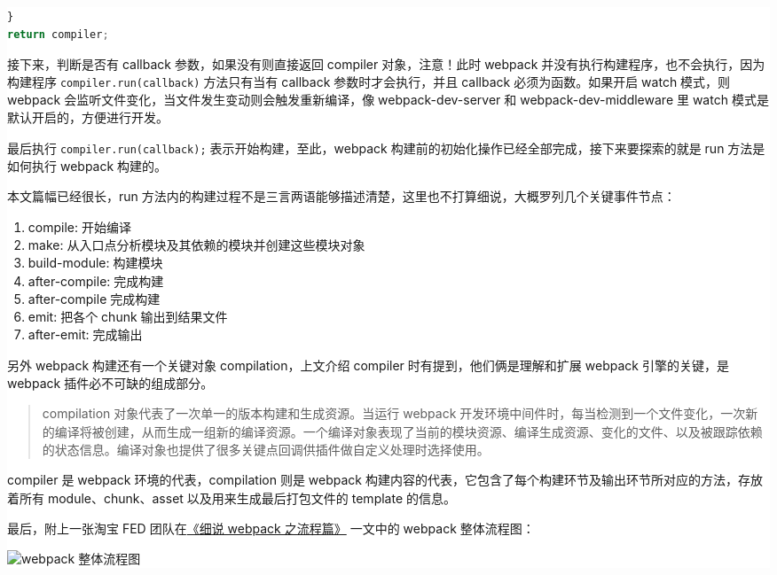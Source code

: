 ```js
}
return compiler;
```

接下来，判断是否有 callback 参数，如果没有则直接返回 compiler 对象，注意！此时 webpack 并没有执行构建程序，也不会执行，因为构建程序 `compiler.run(callback)` 方法只有当有 callback 参数时才会执行，并且 callback 必须为函数。如果开启 watch 模式，则 webpack 会监听文件变化，当文件发生变动则会触发重新编译，像 webpack-dev-server 和 webpack-dev-middleware 里 watch 模式是默认开启的，方便进行开发。

最后执行 `compiler.run(callback);` 表示开始构建，至此，webpack 构建前的初始化操作已经全部完成，接下来要探索的就是 run 方法是如何执行 webpack 构建的。

本文篇幅已经很长，run 方法内的构建过程不是三言两语能够描述清楚，这里也不打算细说，大概罗列几个关键事件节点：

1. compile: 开始编译
2. make: 从入口点分析模块及其依赖的模块并创建这些模块对象
3. build-module: 构建模块
4. after-compile: 完成构建
5. after-compile 完成构建
6. emit: 把各个 chunk 输出到结果文件
7. after-emit: 完成输出

另外 webpack 构建还有一个关键对象 compilation，上文介绍 compiler 时有提到，他们俩是理解和扩展 webpack 引擎的关键，是 webpack 插件必不可缺的组成部分。

> compilation 对象代表了一次单一的版本构建和生成资源。当运行 webpack 开发环境中间件时，每当检测到一个文件变化，一次新的编译将被创建，从而生成一组新的编译资源。一个编译对象表现了当前的模块资源、编译生成资源、变化的文件、以及被跟踪依赖的状态信息。编译对象也提供了很多关键点回调供插件做自定义处理时选择使用。

compiler 是 webpack 环境的代表，compilation 则是 webpack 构建内容的代表，它包含了每个构建环节及输出环节所对应的方法，存放着所有 module、chunk、asset 以及用来生成最后打包文件的 template 的信息。

最后，附上一张淘宝 FED 团队在[《细说 webpack 之流程篇》](http://taobaofed.org/blog/2016/09/09/webpack-flow/) 一文中的 webpack 整体流程图：

![webpack 整体流程图](https://img.alicdn.com/tps/TB1GVGFNXXXXXaTapXXXXXXXXXX-4436-4244.jpg)
